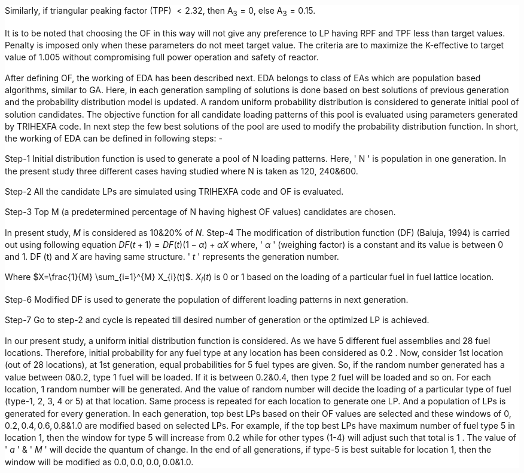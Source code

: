 Similarly, if triangular peaking factor (TPF) $<2.32$, then $\mathrm{A}_{3}=0$, else $\mathrm{A}_{3}=0.15$.

It is to be noted that choosing the OF in this way will not give any preference to LP having RPF and TPF less than target values. Penalty is imposed only when these parameters do not meet target value. The criteria are to maximize the K-effective to target value of 1.005 without compromising full power operation and safety of reactor.

After defining OF, the working of EDA has been described next. EDA belongs to class of EAs which are population based algorithms, similar to GA. Here, in each generation sampling of solutions is done based on best solutions of previous generation and the probability distribution model is updated. A random uniform probability distribution is considered to generate initial pool of solution candidates. The objective function for all candidate loading patterns of this pool is evaluated using parameters generated by TRIHEXFA code. In next step the few best solutions of the pool are used to modify the probability distribution function. In short, the working of EDA can be defined in following steps: -

Step-1 Initial distribution function is used to generate a pool of N loading patterns. Here, ' N ' is population in one generation. In the present study three different cases having studied where N is taken as 120, $240 \& 600$.

Step-2 All the candidate LPs are simulated using TRIHEXFA code and OF is evaluated.

Step-3 Top M (a predetermined percentage of N having highest OF values) candidates are chosen.

In present study, $M$ is considered as $10 \& 20 \%$ of $N$.
Step-4 The modification of distribution function (DF) (Baluja, 1994) is carried out using following equation
$D F(t+1)=D F(t)(1-\alpha)+\alpha X$
where, ' $\alpha$ ' (weighing factor) is a constant and its value is between 0 and 1. DF (t) and $X$ are having same structure. ' $t$ ' represents the generation number.

Where $X=\frac{1}{M} \sum_{i=1}^{M} X_{i}(t)$.
$X_{i}(t)$ is 0 or 1 based on the loading of a particular fuel in fuel lattice location.

Step-6 Modified DF is used to generate the population of different loading patterns in next generation.

Step-7 Go to step-2 and cycle is repeated till desired number of generation or the optimized LP is achieved.

In our present study, a uniform initial distribution function is considered. As we have 5 different fuel assemblies and 28 fuel locations. Therefore, initial probability for any fuel type at any location has been considered as 0.2 . Now, consider 1st location (out of 28 locations), at 1st generation, equal probabilities for 5 fuel types are given. So, if the random number generated has a value between $0 \& 0.2$, type 1 fuel will be loaded. If it is between $0.2 \& 0.4$, then type 2 fuel will be loaded and so on. For each location, 1 random number will be generated. And the value of random number will decide the loading of a particular type of fuel (type-1, 2, 3, 4 or 5) at that location. Same process is repeated for each location to generate one LP. And a population of LPs is generated for every generation. In each generation, top best LPs based on their OF
values are selected and these windows of $0,0.2,0.4,0.6,0.8 \& 1.0$ are modified based on selected LPs. For example, if the top best LPs have maximum number of fuel type 5 in location 1, then the window for type 5 will increase from 0.2 while for other types (1-4) will adjust such that total is 1 . The value of ' $a$ ' \& ' $M$ ' will decide the quantum of change. In the end of all generations, if type-5 is best suitable for location 1, then the window will be modified as $0.0,0.0,0.0,0.0 \& 1.0$.
